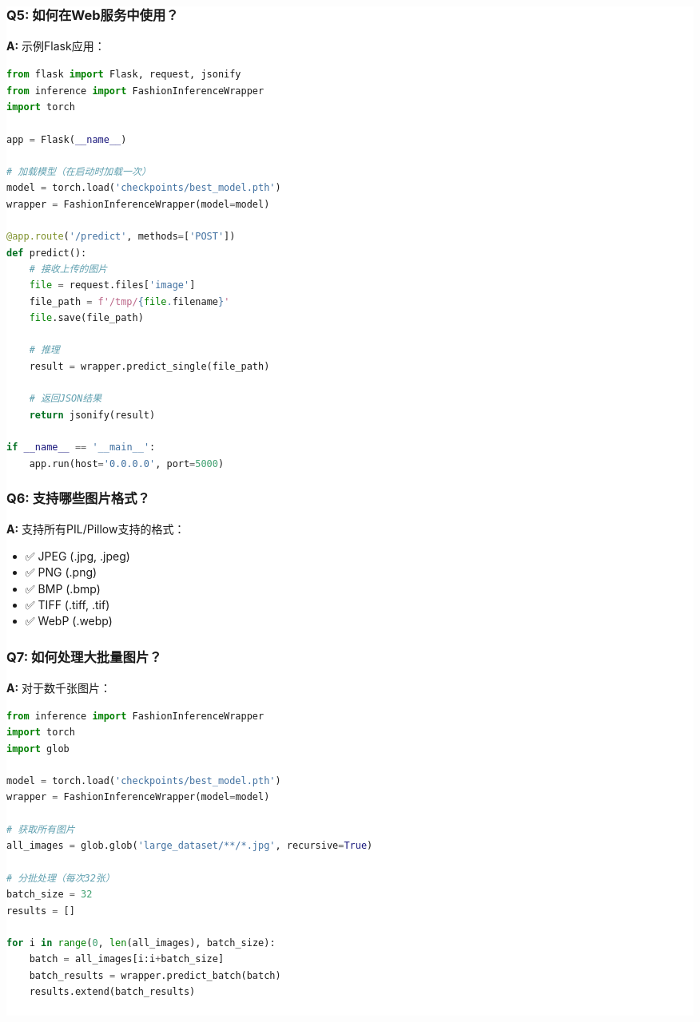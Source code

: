 ### Q5: 如何在Web服务中使用？

**A:** 示例Flask应用：

```python
from flask import Flask, request, jsonify
from inference import FashionInferenceWrapper
import torch

app = Flask(__name__)

# 加载模型（在启动时加载一次）
model = torch.load('checkpoints/best_model.pth')
wrapper = FashionInferenceWrapper(model=model)

@app.route('/predict', methods=['POST'])
def predict():
    # 接收上传的图片
    file = request.files['image']
    file_path = f'/tmp/{file.filename}'
    file.save(file_path)
    
    # 推理
    result = wrapper.predict_single(file_path)
    
    # 返回JSON结果
    return jsonify(result)

if __name__ == '__main__':
    app.run(host='0.0.0.0', port=5000)
```

### Q6: 支持哪些图片格式？

**A:** 支持所有PIL/Pillow支持的格式：
- ✅ JPEG (.jpg, .jpeg)
- ✅ PNG (.png)
- ✅ BMP (.bmp)
- ✅ TIFF (.tiff, .tif)
- ✅ WebP (.webp)

### Q7: 如何处理大批量图片？

**A:** 对于数千张图片：

```python
from inference import FashionInferenceWrapper
import torch
import glob

model = torch.load('checkpoints/best_model.pth')
wrapper = FashionInferenceWrapper(model=model)

# 获取所有图片
all_images = glob.glob('large_dataset/**/*.jpg', recursive=True)

# 分批处理（每次32张）
batch_size = 32
results = []

for i in range(0, len(all_images), batch_size):
    batch = all_images[i:i+batch_size]
    batch_results = wrapper.predict_batch(batch)
    results.extend(batch_results)
    
```